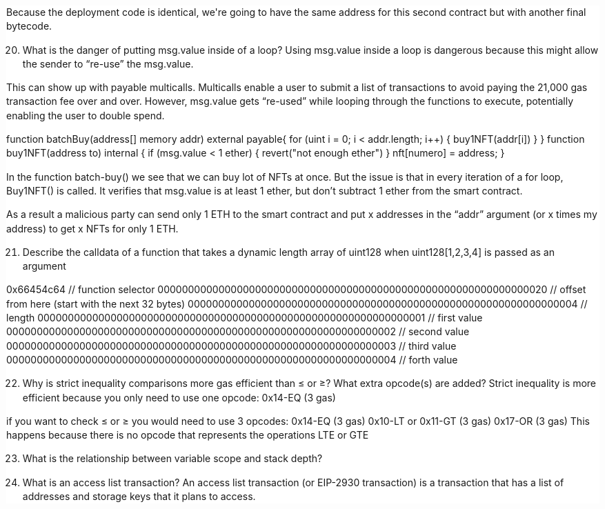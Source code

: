Because the deployment code is identical, we're going to have the same address for this second contract but with another final bytecode.

20. What is the danger of putting msg.value inside of a loop?
Using msg.value inside a loop is dangerous because this might allow the sender to “re-use” the msg.value.

This can show up with payable multicalls. Multicalls enable a user to submit a list of transactions to avoid paying the 21,000 gas transaction fee over and over. However, msg.value gets “re-used” while looping through the functions to execute, potentially enabling the user to double spend.

function batchBuy(address[] memory addr) external payable{
    for (uint i = 0; i < addr.length; i++) {
        buy1NFT(addr[i])
    }
}
function buy1NFT(address to) internal {
    if (msg.value < 1 ether) { revert("not enough ether") }
    nft[numero] = address;
}

In the function batch-buy() we see that we can buy lot of NFTs at once. But the issue is that in every iteration of a for loop, Buy1NFT() is called. It verifies that msg.value is at least 1 ether, but don’t subtract 1 ether from the smart contract.

As a result a malicious party can send only 1 ETH to the smart contract and put x addresses in the “addr” argument (or x times my address) to get x NFTs for only 1 ETH.


21. Describe the calldata of a function that takes a dynamic length array of uint128 when uint128[1,2,3,4] is passed as an argument

0x66454c64                                                          // function selector
0000000000000000000000000000000000000000000000000000000000000020    // offset from here (start with the next 32 bytes)
0000000000000000000000000000000000000000000000000000000000000004    // length
0000000000000000000000000000000000000000000000000000000000000001    // first value
0000000000000000000000000000000000000000000000000000000000000002    // second value
0000000000000000000000000000000000000000000000000000000000000003    // third value
0000000000000000000000000000000000000000000000000000000000000004    // forth value

22. Why is strict inequality comparisons more gas efficient than ≤ or ≥? What extra opcode(s) are added?
Strict inequality is more efficient because you only need to use one opcode:
0x14-EQ (3 gas)

if you want to check ≤ or ≥ you would need to use 3 opcodes:
0x14-EQ (3 gas)
0x10-LT or 0x11-GT (3 gas)
0x17-OR (3 gas)
This happens because there is no opcode that represents the operations LTE or GTE


23. What is the relationship between variable scope and stack depth?


24. What is an access list transaction?
An access list transaction (or EIP-2930 transaction) is a transaction that has a list of addresses and storage keys that it plans to access.
